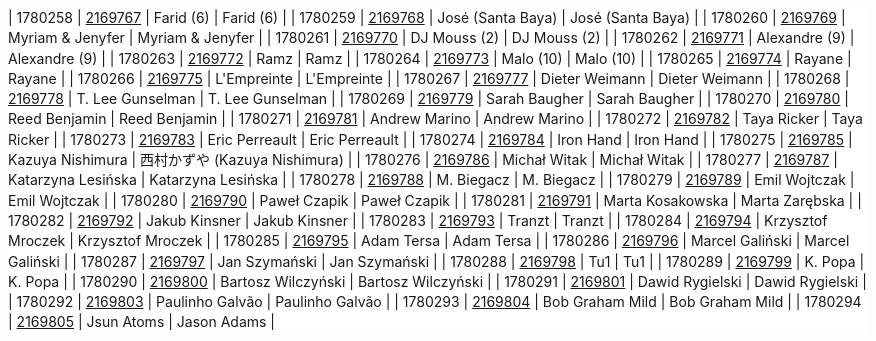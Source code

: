 | 1780258 | [2169767](https://www.discogs.com/artist/2169767) | Farid (6) | Farid (6) |
| 1780259 | [2169768](https://www.discogs.com/artist/2169768) | José (Santa Baya) | José (Santa Baya) |
| 1780260 | [2169769](https://www.discogs.com/artist/2169769) | Myriam & Jenyfer | Myriam & Jenyfer |
| 1780261 | [2169770](https://www.discogs.com/artist/2169770) | DJ Mouss (2) | DJ Mouss (2) |
| 1780262 | [2169771](https://www.discogs.com/artist/2169771) | Alexandre (9) | Alexandre (9) |
| 1780263 | [2169772](https://www.discogs.com/artist/2169772) | Ramz | Ramz |
| 1780264 | [2169773](https://www.discogs.com/artist/2169773) | Malo (10) | Malo (10) |
| 1780265 | [2169774](https://www.discogs.com/artist/2169774) | Rayane | Rayane |
| 1780266 | [2169775](https://www.discogs.com/artist/2169775) | L'Empreinte | L'Empreinte |
| 1780267 | [2169777](https://www.discogs.com/artist/2169777) | Dieter Weimann | Dieter Weimann |
| 1780268 | [2169778](https://www.discogs.com/artist/2169778) | T. Lee Gunselman | T. Lee Gunselman |
| 1780269 | [2169779](https://www.discogs.com/artist/2169779) | Sarah Baugher | Sarah Baugher |
| 1780270 | [2169780](https://www.discogs.com/artist/2169780) | Reed Benjamin | Reed Benjamin |
| 1780271 | [2169781](https://www.discogs.com/artist/2169781) | Andrew Marino | Andrew Marino |
| 1780272 | [2169782](https://www.discogs.com/artist/2169782) | Taya Ricker | Taya Ricker |
| 1780273 | [2169783](https://www.discogs.com/artist/2169783) | Eric Perreault | Eric Perreault |
| 1780274 | [2169784](https://www.discogs.com/artist/2169784) | Iron Hand | Iron Hand |
| 1780275 | [2169785](https://www.discogs.com/artist/2169785) | Kazuya Nishimura | 西村かずや (Kazuya Nishimura) |
| 1780276 | [2169786](https://www.discogs.com/artist/2169786) | Michał Witak | Michał Witak |
| 1780277 | [2169787](https://www.discogs.com/artist/2169787) | Katarzyna Lesińska | Katarzyna Lesińska |
| 1780278 | [2169788](https://www.discogs.com/artist/2169788) | M. Biegacz | M. Biegacz |
| 1780279 | [2169789](https://www.discogs.com/artist/2169789) | Emil Wojtczak | Emil Wojtczak |
| 1780280 | [2169790](https://www.discogs.com/artist/2169790) | Paweł Czapik | Paweł Czapik |
| 1780281 | [2169791](https://www.discogs.com/artist/2169791) | Marta Kosakowska | Marta Zarębska |
| 1780282 | [2169792](https://www.discogs.com/artist/2169792) | Jakub Kinsner | Jakub Kinsner |
| 1780283 | [2169793](https://www.discogs.com/artist/2169793) | Tranzt | Tranzt |
| 1780284 | [2169794](https://www.discogs.com/artist/2169794) | Krzysztof Mroczek | Krzysztof Mroczek |
| 1780285 | [2169795](https://www.discogs.com/artist/2169795) | Adam Tersa | Adam Tersa |
| 1780286 | [2169796](https://www.discogs.com/artist/2169796) | Marcel Galiński | Marcel Galiński |
| 1780287 | [2169797](https://www.discogs.com/artist/2169797) | Jan Szymański | Jan Szymański |
| 1780288 | [2169798](https://www.discogs.com/artist/2169798) | Tu1 | Tu1 |
| 1780289 | [2169799](https://www.discogs.com/artist/2169799) | K. Popa | K. Popa |
| 1780290 | [2169800](https://www.discogs.com/artist/2169800) | Bartosz Wilczyński | Bartosz Wilczyński |
| 1780291 | [2169801](https://www.discogs.com/artist/2169801) | Dawid Rygielski | Dawid Rygielski |
| 1780292 | [2169803](https://www.discogs.com/artist/2169803) | Paulinho Galvão | Paulinho Galvão |
| 1780293 | [2169804](https://www.discogs.com/artist/2169804) | Bob Graham Mild | Bob Graham Mild |
| 1780294 | [2169805](https://www.discogs.com/artist/2169805) | Jsun Atoms | Jason Adams |